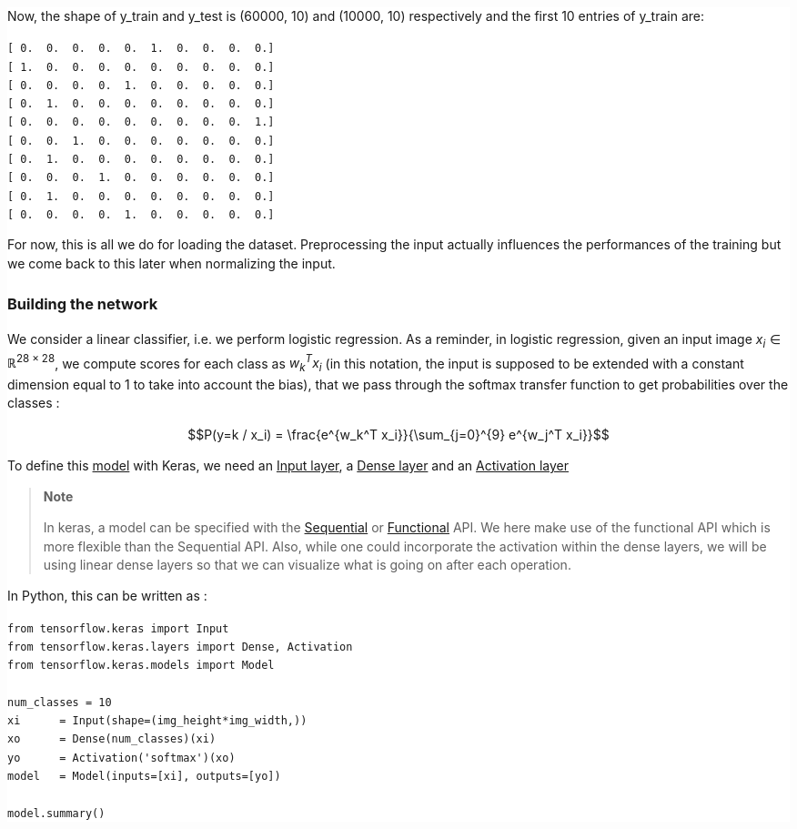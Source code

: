 Now, the shape of y\_train and y\_test is (60000, 10) and (10000, 10)
respectively and the first 10 entries of y\_train are:

``` {.sourceCode .python}
[ 0.  0.  0.  0.  0.  1.  0.  0.  0.  0.]
[ 1.  0.  0.  0.  0.  0.  0.  0.  0.  0.]
[ 0.  0.  0.  0.  1.  0.  0.  0.  0.  0.]
[ 0.  1.  0.  0.  0.  0.  0.  0.  0.  0.]
[ 0.  0.  0.  0.  0.  0.  0.  0.  0.  1.]
[ 0.  0.  1.  0.  0.  0.  0.  0.  0.  0.]
[ 0.  1.  0.  0.  0.  0.  0.  0.  0.  0.]
[ 0.  0.  0.  1.  0.  0.  0.  0.  0.  0.]
[ 0.  1.  0.  0.  0.  0.  0.  0.  0.  0.]
[ 0.  0.  0.  0.  1.  0.  0.  0.  0.  0.]
```

For now, this is all we do for loading the dataset. Preprocessing the
input actually influences the performances of the training but we come
back to this later when normalizing the input.

### Building the network

We consider a linear classifier, i.e. we perform logistic regression. As
a reminder, in logistic regression, given an input image $x_i \in \mathbb{R}^{28\times 28}$, we compute scores for each class
as $w_k^T x_i$ (in this notation, the input is supposed to be extended
with a constant dimension equal to 1 to take into account the bias),
that we pass through the softmax transfer function to get probabilities
over the classes :

$$P(y=k / x_i) = \frac{e^{w_k^T x_i}}{\sum_{j=0}^{9} e^{w_j^T x_i}}$$

To define this [model](https://www.tensorflow.org/api_docs/python/tf/keras/Model/) with Keras, we
need an [Input layer](https://www.tensorflow.org/api_docs/python/tf/keras/Input), a [Dense
layer](https://www.tensorflow.org/api_docs/python/tf/keras/layers/Dense) and an [Activation
layer](https://www.tensorflow.org/api_docs/python/tf/keras/layers/Activation)

> **Note**
>
> In keras, a model can be specified with the
> [Sequential](https://www.tensorflow.org/api_docs/python/tf/keras/Sequential) or
> [Functional](https://www.tensorflow.org/api_docs/python/tf/keras/Model/) API. We here make use of
> the functional API which is more flexible than the Sequential API.
> Also, while one could incorporate the activation within the dense
> layers, we will be using linear dense layers so that we can visualize
> what is going on after each operation.

In Python, this can be written as :

``` {.sourceCode .python}
from tensorflow.keras import Input
from tensorflow.keras.layers import Dense, Activation
from tensorflow.keras.models import Model

num_classes = 10
xi      = Input(shape=(img_height*img_width,))
xo      = Dense(num_classes)(xi)
yo      = Activation('softmax')(xo)
model   = Model(inputs=[xi], outputs=[yo])

model.summary()
```
